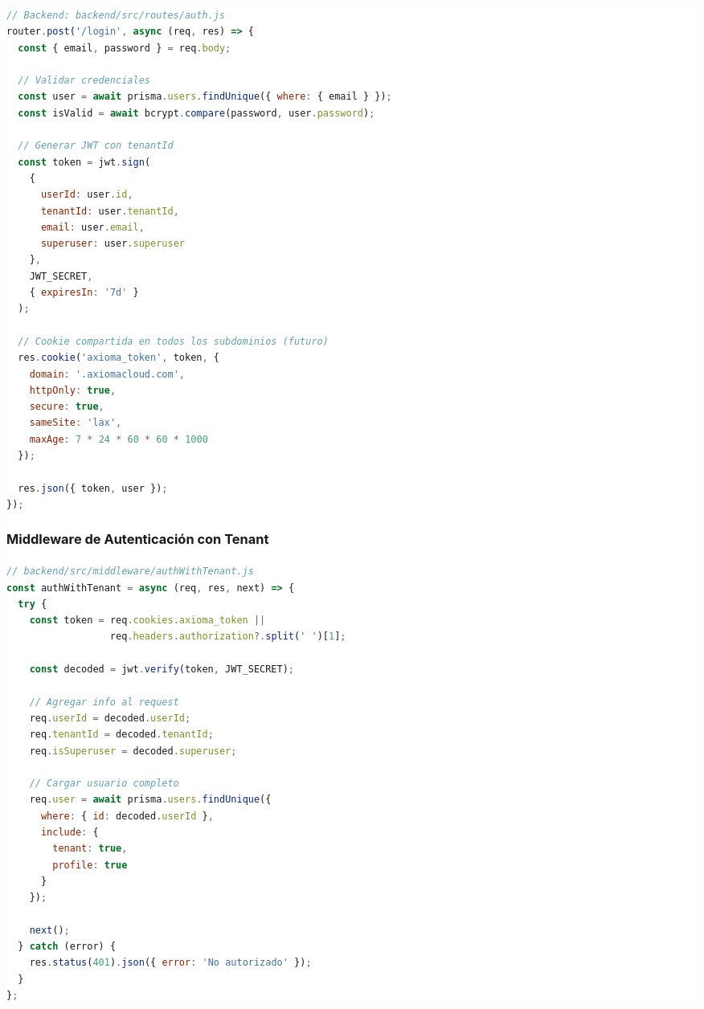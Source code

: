 ```javascript
// Backend: backend/src/routes/auth.js
router.post('/login', async (req, res) => {
  const { email, password } = req.body;

  // Validar credenciales
  const user = await prisma.users.findUnique({ where: { email } });
  const isValid = await bcrypt.compare(password, user.password);

  // Generar JWT con tenantId
  const token = jwt.sign(
    {
      userId: user.id,
      tenantId: user.tenantId,
      email: user.email,
      superuser: user.superuser
    },
    JWT_SECRET,
    { expiresIn: '7d' }
  );

  // Cookie compartida en todos los subdominios (futuro)
  res.cookie('axioma_token', token, {
    domain: '.axiomacloud.com',
    httpOnly: true,
    secure: true,
    sameSite: 'lax',
    maxAge: 7 * 24 * 60 * 60 * 1000
  });

  res.json({ token, user });
});
```

### Middleware de Autenticación con Tenant

```javascript
// backend/src/middleware/authWithTenant.js
const authWithTenant = async (req, res, next) => {
  try {
    const token = req.cookies.axioma_token ||
                  req.headers.authorization?.split(' ')[1];

    const decoded = jwt.verify(token, JWT_SECRET);

    // Agregar info al request
    req.userId = decoded.userId;
    req.tenantId = decoded.tenantId;
    req.isSuperuser = decoded.superuser;

    // Cargar usuario completo
    req.user = await prisma.users.findUnique({
      where: { id: decoded.userId },
      include: {
        tenant: true,
        profile: true
      }
    });

    next();
  } catch (error) {
    res.status(401).json({ error: 'No autorizado' });
  }
};
```